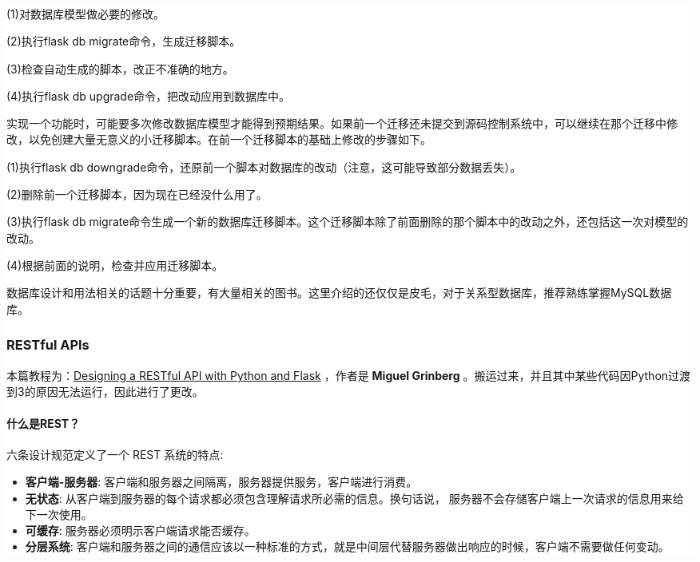 (1)对数据库模型做必要的修改。

(2)执行flask db migrate命令，生成迁移脚本。

(3)检查自动生成的脚本，改正不准确的地方。

(4)执行flask db upgrade命令，把改动应用到数据库中。

实现一个功能时，可能要多次修改数据库模型才能得到预期结果。如果前一个迁移还未提交到源码控制系统中，可以继续在那个迁移中修改，以免创建大量无意义的小迁移脚本。在前一个迁移脚本的基础上修改的步骤如下。

(1)执行flask db downgrade命令，还原前一个脚本对数据库的改动（注意，这可能导致部分数据丢失）。

(2)删除前一个迁移脚本，因为现在已经没什么用了。

(3)执行flask db migrate命令生成一个新的数据库迁移脚本。这个迁移脚本除了前面删除的那个脚本中的改动之外，还包括这一次对模型的改动。

(4)根据前面的说明，检查并应用迁移脚本。

数据库设计和用法相关的话题十分重要，有大量相关的图书。这里介绍的还仅仅是皮毛，对于关系型数据库，推荐熟练掌握MySQL数据库。

### RESTful APIs

本篇教程为：[Designing a RESTful API with Python and Flask](http://blog.miguelgrinberg.com/post/designing-a-restful-api-with-python-and-flask) ，作者是 **Miguel Grinberg** 。搬运过来，并且其中某些代码因Python过渡到3的原因无法运行，因此进行了更改。

#### 什么是REST？

六条设计规范定义了一个 REST 系统的特点:

- **客户端-服务器**: 客户端和服务器之间隔离，服务器提供服务，客户端进行消费。
- **无状态**: 从客户端到服务器的每个请求都必须包含理解请求所必需的信息。换句话说， 服务器不会存储客户端上一次请求的信息用来给下一次使用。
- **可缓存**: 服务器必须明示客户端请求能否缓存。
- **分层系统**: 客户端和服务器之间的通信应该以一种标准的方式，就是中间层代替服务器做出响应的时候，客户端不需要做任何变动。
